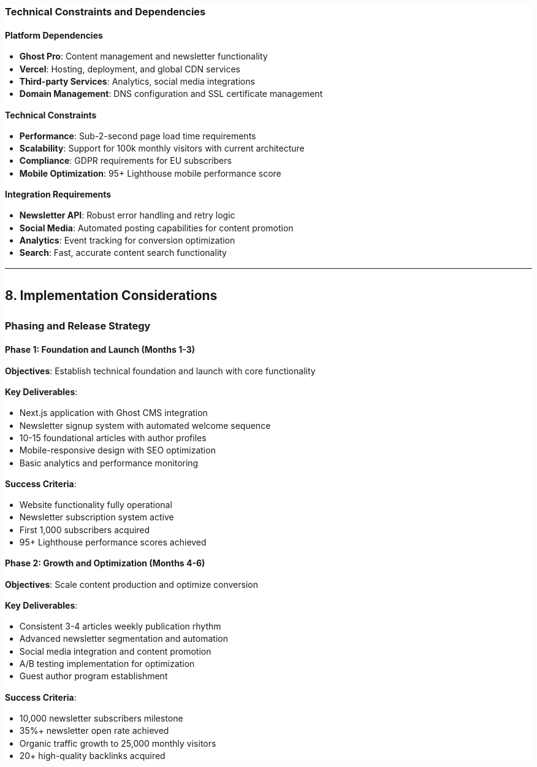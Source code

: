 ### Technical Constraints and Dependencies

**Platform Dependencies**
- **Ghost Pro**: Content management and newsletter functionality
- **Vercel**: Hosting, deployment, and global CDN services
- **Third-party Services**: Analytics, social media integrations
- **Domain Management**: DNS configuration and SSL certificate management

**Technical Constraints**
- **Performance**: Sub-2-second page load time requirements
- **Scalability**: Support for 100k monthly visitors with current architecture
- **Compliance**: GDPR requirements for EU subscribers
- **Mobile Optimization**: 95+ Lighthouse mobile performance score

**Integration Requirements**
- **Newsletter API**: Robust error handling and retry logic
- **Social Media**: Automated posting capabilities for content promotion
- **Analytics**: Event tracking for conversion optimization
- **Search**: Fast, accurate content search functionality

---

## 8. Implementation Considerations

### Phasing and Release Strategy

**Phase 1: Foundation and Launch (Months 1-3)**

**Objectives**: Establish technical foundation and launch with core functionality

**Key Deliverables**:
- Next.js application with Ghost CMS integration
- Newsletter signup system with automated welcome sequence
- 10-15 foundational articles with author profiles
- Mobile-responsive design with SEO optimization
- Basic analytics and performance monitoring

**Success Criteria**:
- Website functionality fully operational
- Newsletter subscription system active
- First 1,000 subscribers acquired
- 95+ Lighthouse performance scores achieved

**Phase 2: Growth and Optimization (Months 4-6)**

**Objectives**: Scale content production and optimize conversion

**Key Deliverables**:
- Consistent 3-4 articles weekly publication rhythm
- Advanced newsletter segmentation and automation
- Social media integration and content promotion
- A/B testing implementation for optimization
- Guest author program establishment

**Success Criteria**:
- 10,000 newsletter subscribers milestone
- 35%+ newsletter open rate achieved
- Organic traffic growth to 25,000 monthly visitors
- 20+ high-quality backlinks acquired
